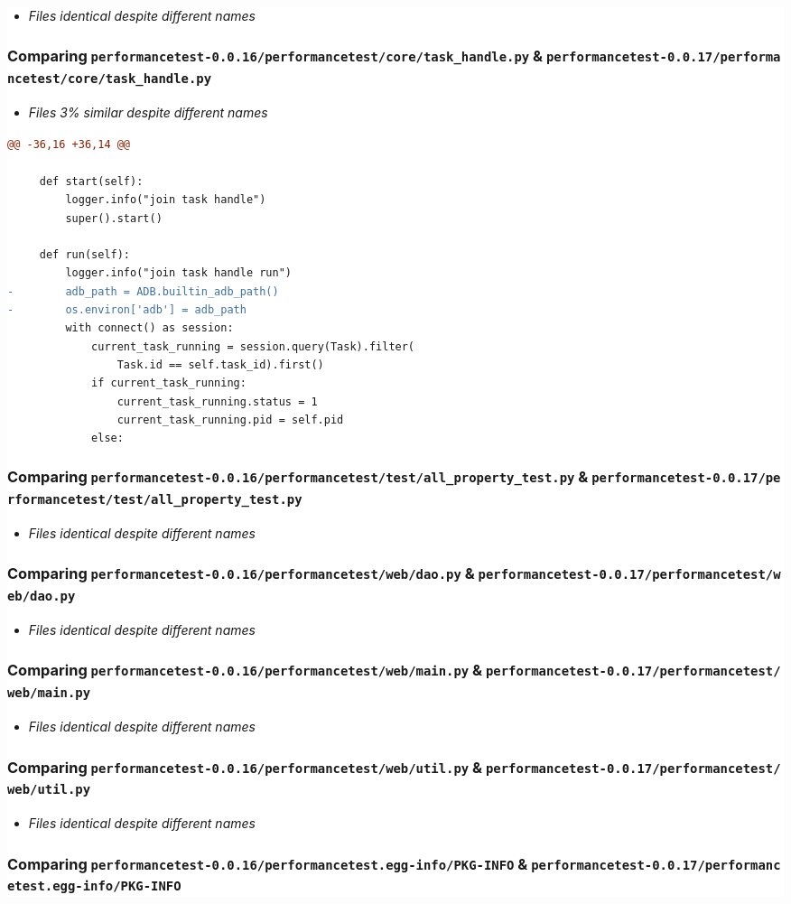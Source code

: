  * *Files identical despite different names*

### Comparing `performancetest-0.0.16/performancetest/core/task_handle.py` & `performancetest-0.0.17/performancetest/core/task_handle.py`

 * *Files 3% similar despite different names*

```diff
@@ -36,16 +36,14 @@
 
     def start(self):
         logger.info("join task handle")
         super().start()
 
     def run(self):
         logger.info("join task handle run")
-        adb_path = ADB.builtin_adb_path()
-        os.environ['adb'] = adb_path
         with connect() as session:
             current_task_running = session.query(Task).filter(
                 Task.id == self.task_id).first()
             if current_task_running:
                 current_task_running.status = 1
                 current_task_running.pid = self.pid
             else:
```

### Comparing `performancetest-0.0.16/performancetest/test/all_property_test.py` & `performancetest-0.0.17/performancetest/test/all_property_test.py`

 * *Files identical despite different names*

### Comparing `performancetest-0.0.16/performancetest/web/dao.py` & `performancetest-0.0.17/performancetest/web/dao.py`

 * *Files identical despite different names*

### Comparing `performancetest-0.0.16/performancetest/web/main.py` & `performancetest-0.0.17/performancetest/web/main.py`

 * *Files identical despite different names*

### Comparing `performancetest-0.0.16/performancetest/web/util.py` & `performancetest-0.0.17/performancetest/web/util.py`

 * *Files identical despite different names*

### Comparing `performancetest-0.0.16/performancetest.egg-info/PKG-INFO` & `performancetest-0.0.17/performancetest.egg-info/PKG-INFO`
